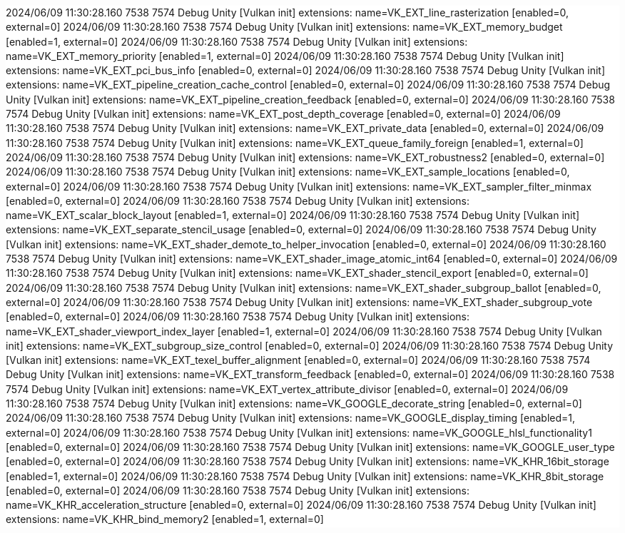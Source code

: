 2024/06/09 11:30:28.160 7538 7574 Debug Unity [Vulkan init] extensions: name=VK_EXT_line_rasterization [enabled=0, external=0]
2024/06/09 11:30:28.160 7538 7574 Debug Unity [Vulkan init] extensions: name=VK_EXT_memory_budget [enabled=1, external=0]
2024/06/09 11:30:28.160 7538 7574 Debug Unity [Vulkan init] extensions: name=VK_EXT_memory_priority [enabled=1, external=0]
2024/06/09 11:30:28.160 7538 7574 Debug Unity [Vulkan init] extensions: name=VK_EXT_pci_bus_info [enabled=0, external=0]
2024/06/09 11:30:28.160 7538 7574 Debug Unity [Vulkan init] extensions: name=VK_EXT_pipeline_creation_cache_control [enabled=0, external=0]
2024/06/09 11:30:28.160 7538 7574 Debug Unity [Vulkan init] extensions: name=VK_EXT_pipeline_creation_feedback [enabled=0, external=0]
2024/06/09 11:30:28.160 7538 7574 Debug Unity [Vulkan init] extensions: name=VK_EXT_post_depth_coverage [enabled=0, external=0]
2024/06/09 11:30:28.160 7538 7574 Debug Unity [Vulkan init] extensions: name=VK_EXT_private_data [enabled=0, external=0]
2024/06/09 11:30:28.160 7538 7574 Debug Unity [Vulkan init] extensions: name=VK_EXT_queue_family_foreign [enabled=1, external=0]
2024/06/09 11:30:28.160 7538 7574 Debug Unity [Vulkan init] extensions: name=VK_EXT_robustness2 [enabled=0, external=0]
2024/06/09 11:30:28.160 7538 7574 Debug Unity [Vulkan init] extensions: name=VK_EXT_sample_locations [enabled=0, external=0]
2024/06/09 11:30:28.160 7538 7574 Debug Unity [Vulkan init] extensions: name=VK_EXT_sampler_filter_minmax [enabled=0, external=0]
2024/06/09 11:30:28.160 7538 7574 Debug Unity [Vulkan init] extensions: name=VK_EXT_scalar_block_layout [enabled=1, external=0]
2024/06/09 11:30:28.160 7538 7574 Debug Unity [Vulkan init] extensions: name=VK_EXT_separate_stencil_usage [enabled=0, external=0]
2024/06/09 11:30:28.160 7538 7574 Debug Unity [Vulkan init] extensions: name=VK_EXT_shader_demote_to_helper_invocation [enabled=0, external=0]
2024/06/09 11:30:28.160 7538 7574 Debug Unity [Vulkan init] extensions: name=VK_EXT_shader_image_atomic_int64 [enabled=0, external=0]
2024/06/09 11:30:28.160 7538 7574 Debug Unity [Vulkan init] extensions: name=VK_EXT_shader_stencil_export [enabled=0, external=0]
2024/06/09 11:30:28.160 7538 7574 Debug Unity [Vulkan init] extensions: name=VK_EXT_shader_subgroup_ballot [enabled=0, external=0]
2024/06/09 11:30:28.160 7538 7574 Debug Unity [Vulkan init] extensions: name=VK_EXT_shader_subgroup_vote [enabled=0, external=0]
2024/06/09 11:30:28.160 7538 7574 Debug Unity [Vulkan init] extensions: name=VK_EXT_shader_viewport_index_layer [enabled=1, external=0]
2024/06/09 11:30:28.160 7538 7574 Debug Unity [Vulkan init] extensions: name=VK_EXT_subgroup_size_control [enabled=0, external=0]
2024/06/09 11:30:28.160 7538 7574 Debug Unity [Vulkan init] extensions: name=VK_EXT_texel_buffer_alignment [enabled=0, external=0]
2024/06/09 11:30:28.160 7538 7574 Debug Unity [Vulkan init] extensions: name=VK_EXT_transform_feedback [enabled=0, external=0]
2024/06/09 11:30:28.160 7538 7574 Debug Unity [Vulkan init] extensions: name=VK_EXT_vertex_attribute_divisor [enabled=0, external=0]
2024/06/09 11:30:28.160 7538 7574 Debug Unity [Vulkan init] extensions: name=VK_GOOGLE_decorate_string [enabled=0, external=0]
2024/06/09 11:30:28.160 7538 7574 Debug Unity [Vulkan init] extensions: name=VK_GOOGLE_display_timing [enabled=1, external=0]
2024/06/09 11:30:28.160 7538 7574 Debug Unity [Vulkan init] extensions: name=VK_GOOGLE_hlsl_functionality1 [enabled=0, external=0]
2024/06/09 11:30:28.160 7538 7574 Debug Unity [Vulkan init] extensions: name=VK_GOOGLE_user_type [enabled=0, external=0]
2024/06/09 11:30:28.160 7538 7574 Debug Unity [Vulkan init] extensions: name=VK_KHR_16bit_storage [enabled=1, external=0]
2024/06/09 11:30:28.160 7538 7574 Debug Unity [Vulkan init] extensions: name=VK_KHR_8bit_storage [enabled=0, external=0]
2024/06/09 11:30:28.160 7538 7574 Debug Unity [Vulkan init] extensions: name=VK_KHR_acceleration_structure [enabled=0, external=0]
2024/06/09 11:30:28.160 7538 7574 Debug Unity [Vulkan init] extensions: name=VK_KHR_bind_memory2 [enabled=1, external=0]